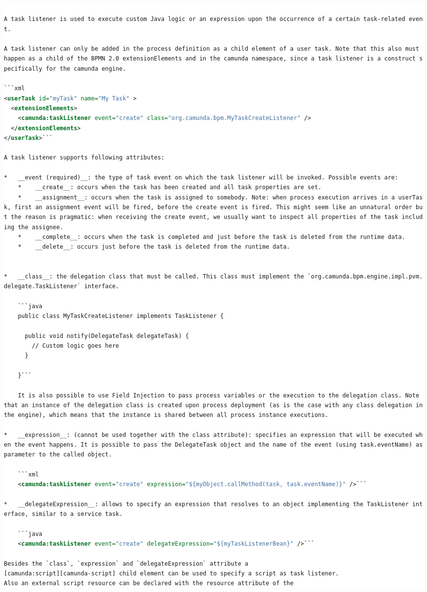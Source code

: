 ```xml

A task listener is used to execute custom Java logic or an expression upon the occurrence of a certain task-related event.

A task listener can only be added in the process definition as a child element of a user task. Note that this also must happen as a child of the BPMN 2.0 extensionElements and in the camunda namespace, since a task listener is a construct specifically for the camunda engine.

```xml
<userTask id="myTask" name="My Task" >
  <extensionElements>
    <camunda:taskListener event="create" class="org.camunda.bpm.MyTaskCreateListener" />
  </extensionElements>
</userTask>```

A task listener supports following attributes:

*   __event (required)__: the type of task event on which the task listener will be invoked. Possible events are:
    *    __create__: occurs when the task has been created and all task properties are set.
    *    __assignment__: occurs when the task is assigned to somebody. Note: when process execution arrives in a userTask, first an assignment event will be fired, before the create event is fired. This might seem like an unnatural order but the reason is pragmatic: when receiving the create event, we usually want to inspect all properties of the task including the assignee.
    *    __complete__: occurs when the task is completed and just before the task is deleted from the runtime data.
    *    __delete__: occurs just before the task is deleted from the runtime data.


*   __class__: the delegation class that must be called. This class must implement the `org.camunda.bpm.engine.impl.pvm.delegate.TaskListener` interface.

    ```java
    public class MyTaskCreateListener implements TaskListener {

      public void notify(DelegateTask delegateTask) {
        // Custom logic goes here
      }

    }```

    It is also possible to use Field Injection to pass process variables or the execution to the delegation class. Note that an instance of the delegation class is created upon process deployment (as is the case with any class delegation in the engine), which means that the instance is shared between all process instance executions.

*   __expression__: (cannot be used together with the class attribute): specifies an expression that will be executed when the event happens. It is possible to pass the DelegateTask object and the name of the event (using task.eventName) as parameter to the called object.

    ```xml
    <camunda:taskListener event="create" expression="${myObject.callMethod(task, task.eventName)}" />```

*   __delegateExpression__: allows to specify an expression that resolves to an object implementing the TaskListener interface, similar to a service task.

    ```java
    <camunda:taskListener event="create" delegateExpression="${myTaskListenerBean}" />```

Besides the `class`, `expression` and `delegateExpression` attribute a
[camunda:script][camunda-script] child element can be used to specify a script as task listener.
Also an external script resource can be declared with the resource attribute of the
```

[script-sources]: ref:#process-engine-scripting-script-source
[camunda-script]: ref:/api-references/bpmn20/#custom-extensions-camunda-extension-elements-camundascript